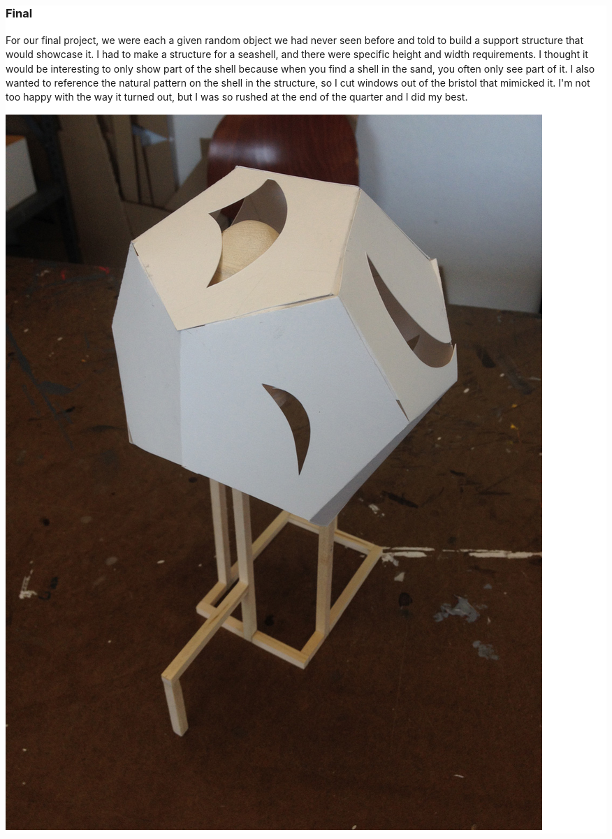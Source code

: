 ### Final

For our final project, we were each a given random object we had never seen before and told to build a support structure that would showcase it. I had to make a structure for a seashell, and there were specific height and width requirements. I thought it would be interesting to only show part of the shell because when you find a shell in the sand, you often only see part of it. I also wanted to reference the natural pattern on the shell in the structure, so I cut windows out of the bristol that mimicked it. I'm not too happy with the way it turned out, but I was so rushed at the end of the quarter and I did my best.

<img src="/img/design-3/final-right.jpg" alt="Final project: support structure for seasell">
